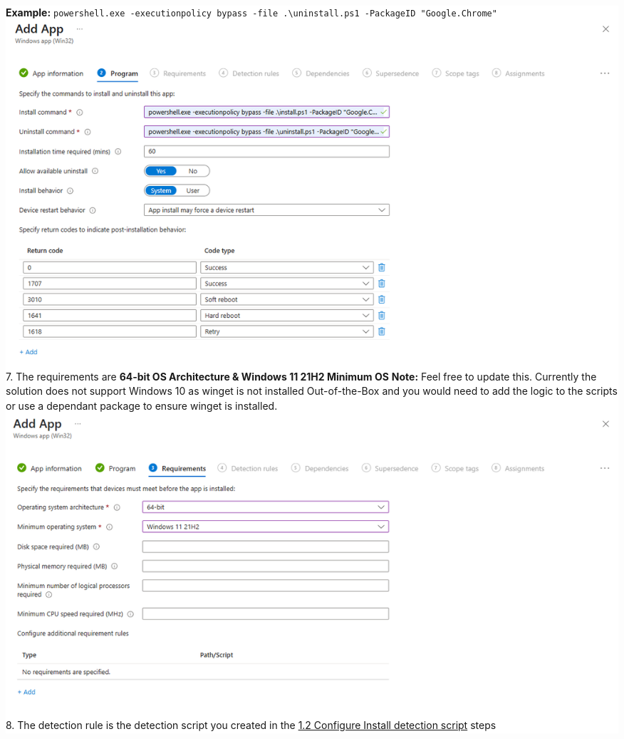 **Example:** `powershell.exe -executionpolicy bypass -file .\uninstall.ps1 -PackageID "Google.Chrome"`
   ![Program Details](images/AddProgramDetails.png)  
7. The requirements are **64-bit OS Architecture & Windows 11 21H2 Minimum OS**
**Note:** Feel free to update this. Currently the solution does not support Windows 10 as winget is not installed Out-of-the-Box and you would need to add the logic to the scripts or use a dependant package to ensure winget is installed.
   ![App Requirements](images/AddAppRequirements.png)  
8. The detection rule is the detection script you created in the [1.2 Configure Install detection script](#12-configure-install-detection-script) steps